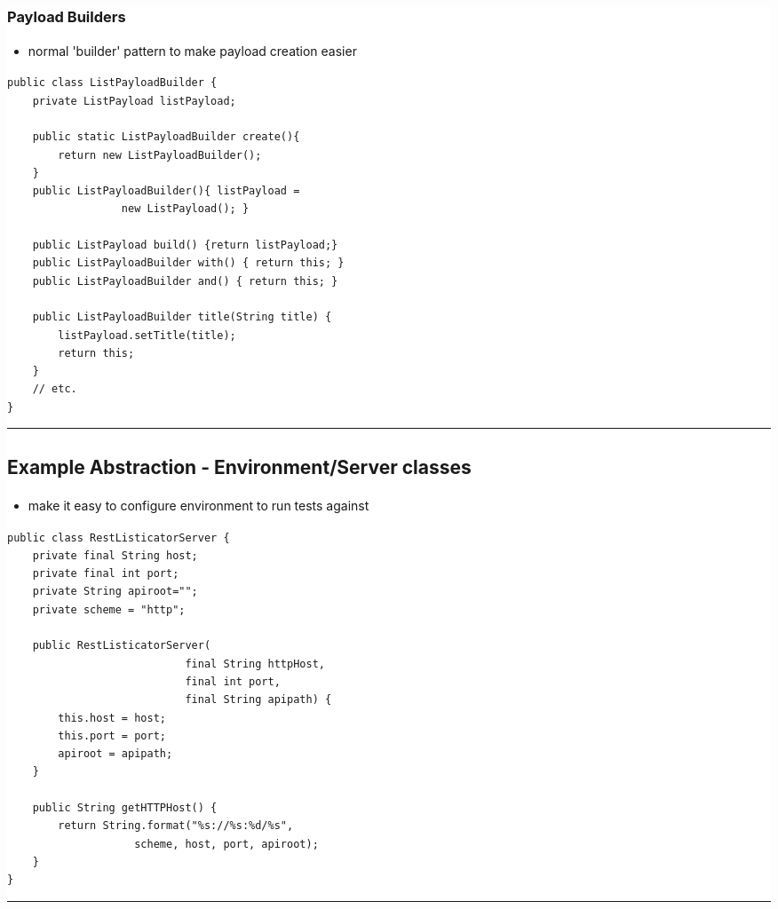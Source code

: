 
### Payload Builders

- normal 'builder' pattern to make payload creation easier

~~~~~~~~
public class ListPayloadBuilder {
    private ListPayload listPayload;

    public static ListPayloadBuilder create(){
        return new ListPayloadBuilder();
    }
    public ListPayloadBuilder(){ listPayload = 
                  new ListPayload(); }

    public ListPayload build() {return listPayload;}
    public ListPayloadBuilder with() { return this; }
    public ListPayloadBuilder and() { return this; }

    public ListPayloadBuilder title(String title) {
        listPayload.setTitle(title);
        return this;
    }
    // etc.    
}
~~~~~~~~

---

## Example Abstraction - Environment/Server classes

- make it easy to configure environment to run tests against

~~~~~~~~
public class RestListicatorServer {
    private final String host;
    private final int port;
    private String apiroot="";
    private scheme = "http";

    public RestListicatorServer(
                            final String httpHost, 
                            final int port, 
                            final String apipath) {
        this.host = host;
        this.port = port;
        apiroot = apipath;
    }

    public String getHTTPHost() {
        return String.format("%s://%s:%d/%s", 
                    scheme, host, port, apiroot);
    }
}
~~~~~~~~

---